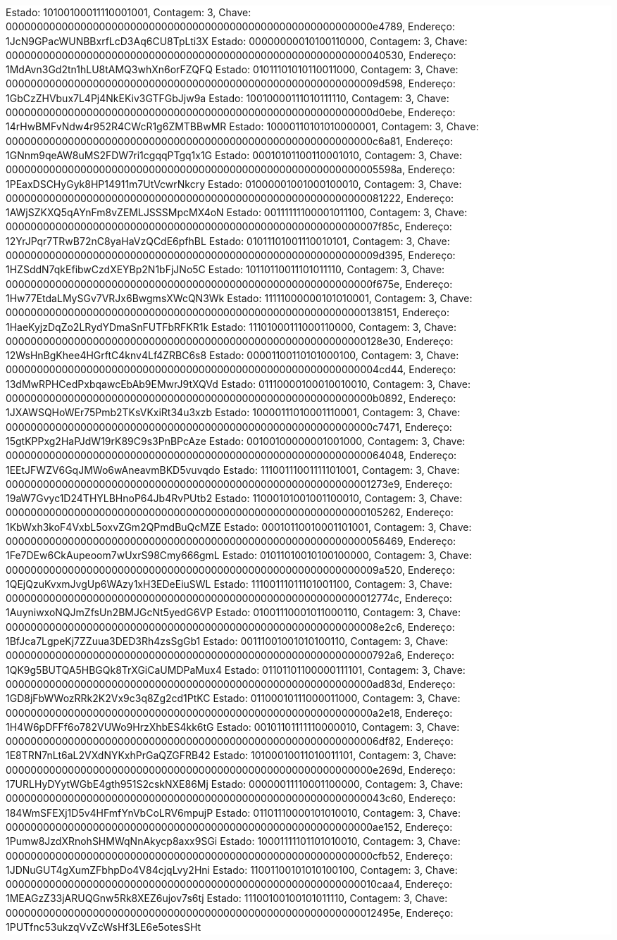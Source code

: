 Estado: 10100100011110001001, Contagem: 3, Chave: 00000000000000000000000000000000000000000000000000000000000e4789, Endereço: 1JcN9GPacWUNBBxrfLcD3Aq6CU8TpLti3X
Estado: 00000000010100110000, Contagem: 3, Chave: 0000000000000000000000000000000000000000000000000000000000040530, Endereço: 1MdAvn3Gd2tn1hLU8tAMQ3whXn6orFZQFQ
Estado: 01011101010110011000, Contagem: 3, Chave: 000000000000000000000000000000000000000000000000000000000009d598, Endereço: 1GbCzZHVbux7L4Pj4NkEKiv3GTFGbJjw9a
Estado: 10010000111010111110, Contagem: 3, Chave: 00000000000000000000000000000000000000000000000000000000000d0ebe, Endereço: 14rHwBMFvNdw4r952R4CWcR1g6ZMTBBwMR
Estado: 10000110101010000001, Contagem: 3, Chave: 00000000000000000000000000000000000000000000000000000000000c6a81, Endereço: 1GNnm9qeAW8uMS2FDW7ri1cgqqPTgq1x1G
Estado: 00010101100110001010, Contagem: 3, Chave: 000000000000000000000000000000000000000000000000000000000005598a, Endereço: 1PEaxDSCHyGyk8HP14911m7UtVcwrNkcry
Estado: 01000001001000100010, Contagem: 3, Chave: 0000000000000000000000000000000000000000000000000000000000081222, Endereço: 1AWjSZKXQ5qAYnFm8vZEMLJSSSMpcMX4oN
Estado: 00111111100001011100, Contagem: 3, Chave: 000000000000000000000000000000000000000000000000000000000007f85c, Endereço: 12YrJPqr7TRwB72nC8yaHaVzQCdE6pfhBL
Estado: 01011101001110010101, Contagem: 3, Chave: 000000000000000000000000000000000000000000000000000000000009d395, Endereço: 1HZSddN7qkEfibwCzdXEYBp2N1bFjJNo5C
Estado: 10110110011101011110, Contagem: 3, Chave: 00000000000000000000000000000000000000000000000000000000000f675e, Endereço: 1Hw77EtdaLMySGv7VRJx6BwgmsXWcQN3Wk
Estado: 11111000000101010001, Contagem: 3, Chave: 0000000000000000000000000000000000000000000000000000000000138151, Endereço: 1HaeKyjzDqZo2LRydYDmaSnFUTFbRFKR1k
Estado: 11101000111000110000, Contagem: 3, Chave: 0000000000000000000000000000000000000000000000000000000000128e30, Endereço: 12WsHnBgKhee4HGrftC4knv4Lf4ZRBC6s8
Estado: 00001100110101000100, Contagem: 3, Chave: 000000000000000000000000000000000000000000000000000000000004cd44, Endereço: 13dMwRPHCedPxbqawcEbAb9EMwrJ9tXQVd
Estado: 01110000100010010010, Contagem: 3, Chave: 00000000000000000000000000000000000000000000000000000000000b0892, Endereço: 1JXAWSQHoWEr75Pmb2TKsVKxiRt34u3xzb
Estado: 10000111010001110001, Contagem: 3, Chave: 00000000000000000000000000000000000000000000000000000000000c7471, Endereço: 15gtKPPxg2HaPJdW19rK89C9s3PnBPcAze
Estado: 00100100000001001000, Contagem: 3, Chave: 0000000000000000000000000000000000000000000000000000000000064048, Endereço: 1EEtJFWZV6GqJMWo6wAneavmBKD5vuvqdo
Estado: 11100111001111101001, Contagem: 3, Chave: 00000000000000000000000000000000000000000000000000000000001273e9, Endereço: 19aW7Gvyc1D24THYLBHnoP64Jb4RvPUtb2
Estado: 11000101001001100010, Contagem: 3, Chave: 0000000000000000000000000000000000000000000000000000000000105262, Endereço: 1KbWxh3koF4VxbL5oxvZGm2QPmdBuQcMZE
Estado: 00010110010001101001, Contagem: 3, Chave: 0000000000000000000000000000000000000000000000000000000000056469, Endereço: 1Fe7DEw6CkAupeoom7wUxrS98Cmy666gmL
Estado: 01011010010100100000, Contagem: 3, Chave: 000000000000000000000000000000000000000000000000000000000009a520, Endereço: 1QEjQzuKvxmJvgUp6WAzy1xH3EDeEiuSWL
Estado: 11100111011101001100, Contagem: 3, Chave: 000000000000000000000000000000000000000000000000000000000012774c, Endereço: 1AuyniwxoNQJmZfsUn2BMJGcNt5yedG6VP
Estado: 01001110001011000110, Contagem: 3, Chave: 000000000000000000000000000000000000000000000000000000000008e2c6, Endereço: 1BfJca7LgpeKj7ZZuua3DED3Rh4zsSgGb1
Estado: 00111001001010100110, Contagem: 3, Chave: 00000000000000000000000000000000000000000000000000000000000792a6, Endereço: 1QK9g5BUTQA5HBGQk8TrXGiCaUMDPaMux4
Estado: 01101101100000111101, Contagem: 3, Chave: 00000000000000000000000000000000000000000000000000000000000ad83d, Endereço: 1GD8jFbWWozRRk2K2Vx9c3q8Zg2cd1PtKC
Estado: 01100010111000011000, Contagem: 3, Chave: 00000000000000000000000000000000000000000000000000000000000a2e18, Endereço: 1H4W6pDFFf6o782VUWo9HrzXhbES4kk6tG
Estado: 00101101111110000010, Contagem: 3, Chave: 000000000000000000000000000000000000000000000000000000000006df82, Endereço: 1E8TRN7nLt6aL2VXdNYKxhPrGaQZGFRB42
Estado: 10100010011010011101, Contagem: 3, Chave: 00000000000000000000000000000000000000000000000000000000000e269d, Endereço: 17URLHyDYytWGbE4gth951S2cskNXE86Mj
Estado: 00000011110001100000, Contagem: 3, Chave: 0000000000000000000000000000000000000000000000000000000000043c60, Endereço: 184WmSFEXj1D5v4HFmfYnVbCoLRV6mpujP
Estado: 01101110000101010010, Contagem: 3, Chave: 00000000000000000000000000000000000000000000000000000000000ae152, Endereço: 1Pumw8JzdXRnohSHMWqNnAkycp8axx9SGi
Estado: 10001111101101010010, Contagem: 3, Chave: 00000000000000000000000000000000000000000000000000000000000cfb52, Endereço: 1JDNuGUT4gXumZFbhpDo4V84cjqLvy2Hni
Estado: 11001100101010100100, Contagem: 3, Chave: 000000000000000000000000000000000000000000000000000000000010caa4, Endereço: 1MEAGzZ33jARUQGnw5Rk8XEZ6ujov7s6tj
Estado: 11100100100101011110, Contagem: 3, Chave: 000000000000000000000000000000000000000000000000000000000012495e, Endereço: 1PUTfnc53ukzqVvZcWsHf3LE6e5otesSHt